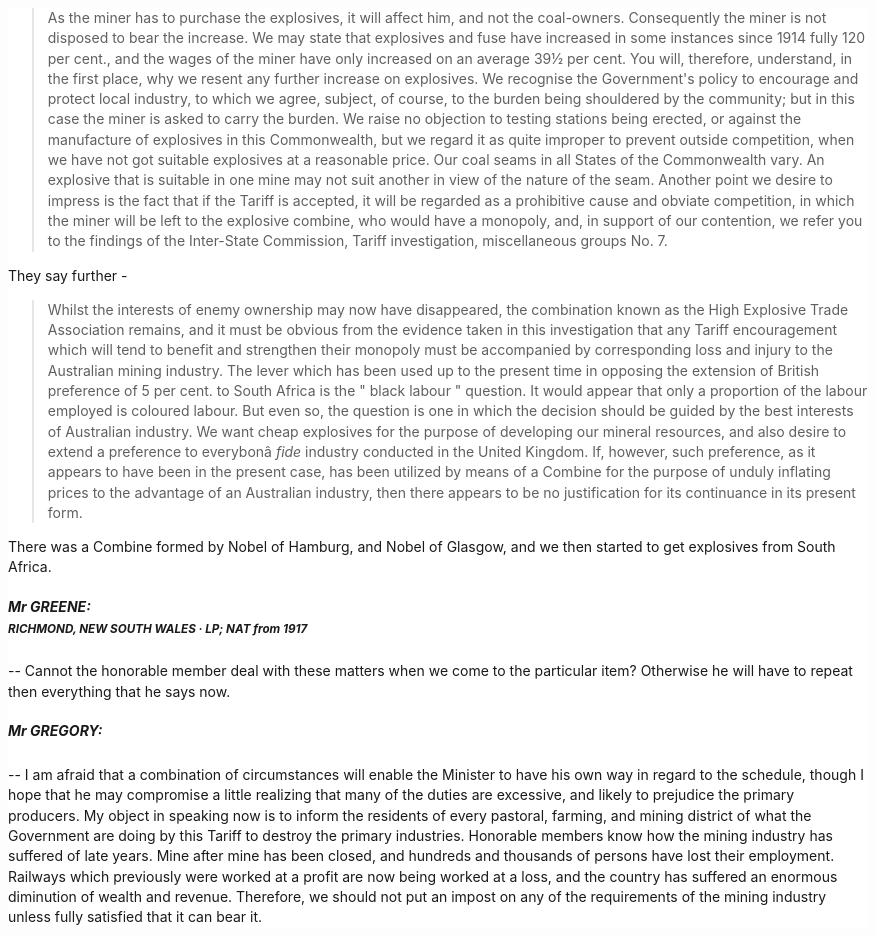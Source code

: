  >As the miner has to purchase the explosives, it will affect him, and not the coal-owners. Consequently the miner is not disposed to bear the increase. We may state that explosives and fuse have increased in some instances since 1914 fully 120 per cent., and the wages of the miner have only increased on an average 39½ per cent. You will, therefore, understand, in the first place, why we resent any further increase on explosives. We recognise the Government's policy to encourage and protect local industry, to which we agree, subject, of course, to the burden being shouldered by the community; but in this case the miner is asked to carry the burden. We raise no objection to testing stations being erected, or against the manufacture of explosives in this Commonwealth, but we regard it as quite improper to prevent outside competition, when we have not got suitable explosives at a reasonable price. Our coal seams in all States of the Commonwealth vary. An explosive that is suitable in one mine may not suit another in view of the nature of the seam. Another point we desire to impress is the fact that if the Tariff is accepted, it will be regarded as a prohibitive cause and obviate competition, in which the miner will be left to the explosive combine, who would have a monopoly, and, in support of our contention, we refer you to the findings of the Inter-State Commission, Tariff investigation, miscellaneous groups No. 7. 

They say further - 

  >Whilst the interests of enemy ownership may now have disappeared, the combination known as the High Explosive Trade Association remains, and it must be obvious from the evidence taken in this investigation that any Tariff encouragement which will tend to benefit and strengthen their monopoly must be accompanied by corresponding loss and injury to the Australian mining industry. The lever which has been used up to the present time in opposing the extension of British preference of 5 per cent. to South Africa is the " black labour " question. It would appear that only a proportion of the labour employed is coloured labour. But even so, the question is one in which the decision should be guided by the best interests of Australian industry. We want cheap explosives for the purpose of developing our mineral resources, and also desire to extend a preference to everybonâ  *fide*  industry conducted in the United Kingdom. If, however, such preference, as it appears to have been in the present case, has been utilized by means of a Combine for the purpose of unduly inflating prices to the advantage of an Australian industry, then there appears to be no justification for its continuance in its present form. 

There was a Combine formed by Nobel of Hamburg, and Nobel of Glasgow, and we then started to get explosives from South Africa. 

##### Mr GREENE:<br><small class="text-muted">RICHMOND, NEW SOUTH WALES &middot; LP; NAT from 1917</small>

-- Cannot the honorable member deal with these matters when we come to the particular item? Otherwise he will have to repeat then everything that he says now. 

##### Mr GREGORY:

-- I am afraid that a combination of circumstances will enable the Minister to have his own way in regard to the schedule, though I hope that he may compromise a little realizing that many of the duties are excessive, and likely to prejudice the primary producers. My object in speaking now is to inform the residents of every pastoral, farming, and mining district of what the Government are doing by this Tariff to destroy the primary industries. Honorable members know how the mining industry has suffered of late years. Mine after mine has been closed, and hundreds and thousands of persons have lost their employment. Railways which previously were worked at a profit are now being worked at a loss, and the country has suffered an enormous diminution of wealth and revenue. Therefore, we should not put an impost on any of the requirements of the mining industry unless fully satisfied that it can bear it. 
